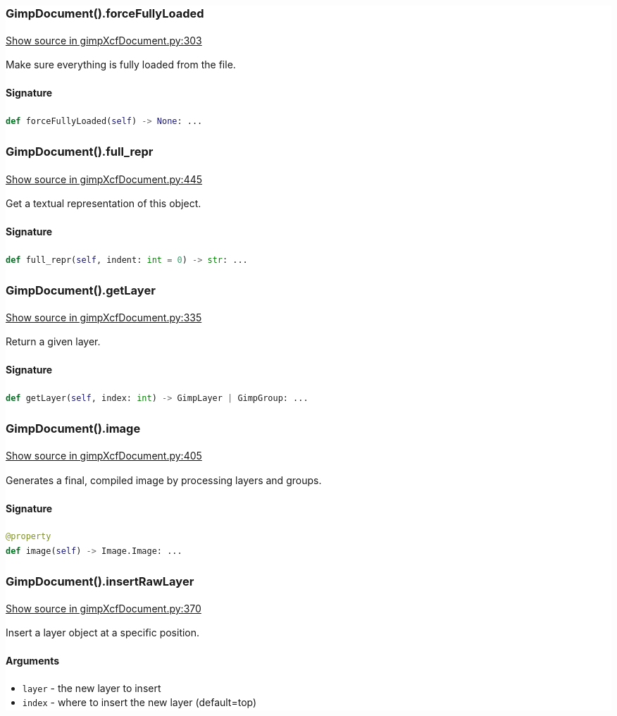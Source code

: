 ### GimpDocument().forceFullyLoaded

[Show source in gimpXcfDocument.py:303](../../../gimpformats/gimpXcfDocument.py#L303)

Make sure everything is fully loaded from the file.

#### Signature

```python
def forceFullyLoaded(self) -> None: ...
```

### GimpDocument().full_repr

[Show source in gimpXcfDocument.py:445](../../../gimpformats/gimpXcfDocument.py#L445)

Get a textual representation of this object.

#### Signature

```python
def full_repr(self, indent: int = 0) -> str: ...
```

### GimpDocument().getLayer

[Show source in gimpXcfDocument.py:335](../../../gimpformats/gimpXcfDocument.py#L335)

Return a given layer.

#### Signature

```python
def getLayer(self, index: int) -> GimpLayer | GimpGroup: ...
```

### GimpDocument().image

[Show source in gimpXcfDocument.py:405](../../../gimpformats/gimpXcfDocument.py#L405)

Generates a final, compiled image by processing layers and groups.

#### Signature

```python
@property
def image(self) -> Image.Image: ...
```

### GimpDocument().insertRawLayer

[Show source in gimpXcfDocument.py:370](../../../gimpformats/gimpXcfDocument.py#L370)

Insert a layer object at a specific position.

#### Arguments

- `layer` - the new layer to insert
- `index` - where to insert the new layer (default=top)
